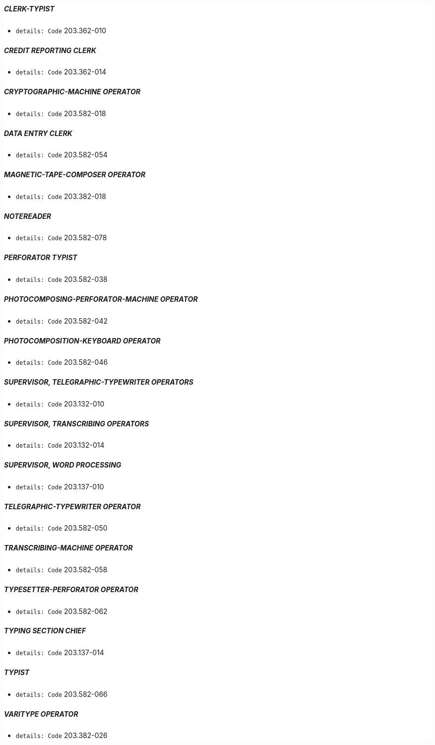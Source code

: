 ##### CLERK-TYPIST
+ ```details: Code``` 203.362-010 

##### CREDIT REPORTING CLERK
+ ```details: Code``` 203.362-014 

##### CRYPTOGRAPHIC-MACHINE OPERATOR
+ ```details: Code``` 203.582-018 

##### DATA ENTRY CLERK
+ ```details: Code``` 203.582-054 

##### MAGNETIC-TAPE-COMPOSER OPERATOR
+ ```details: Code``` 203.382-018 

##### NOTEREADER
+ ```details: Code``` 203.582-078 

##### PERFORATOR TYPIST
+ ```details: Code``` 203.582-038 

##### PHOTOCOMPOSING-PERFORATOR-MACHINE OPERATOR
+ ```details: Code``` 203.582-042 

##### PHOTOCOMPOSITION-KEYBOARD OPERATOR
+ ```details: Code``` 203.582-046 

##### SUPERVISOR, TELEGRAPHIC-TYPEWRITER OPERATORS
+ ```details: Code``` 203.132-010 

##### SUPERVISOR, TRANSCRIBING OPERATORS
+ ```details: Code``` 203.132-014 

##### SUPERVISOR, WORD PROCESSING
+ ```details: Code``` 203.137-010 

##### TELEGRAPHIC-TYPEWRITER OPERATOR
+ ```details: Code``` 203.582-050 

##### TRANSCRIBING-MACHINE OPERATOR
+ ```details: Code``` 203.582-058 

##### TYPESETTER-PERFORATOR OPERATOR
+ ```details: Code``` 203.582-062 

##### TYPING SECTION CHIEF
+ ```details: Code``` 203.137-014 

##### TYPIST
+ ```details: Code``` 203.582-066 

##### VARITYPE OPERATOR
+ ```details: Code``` 203.382-026 
